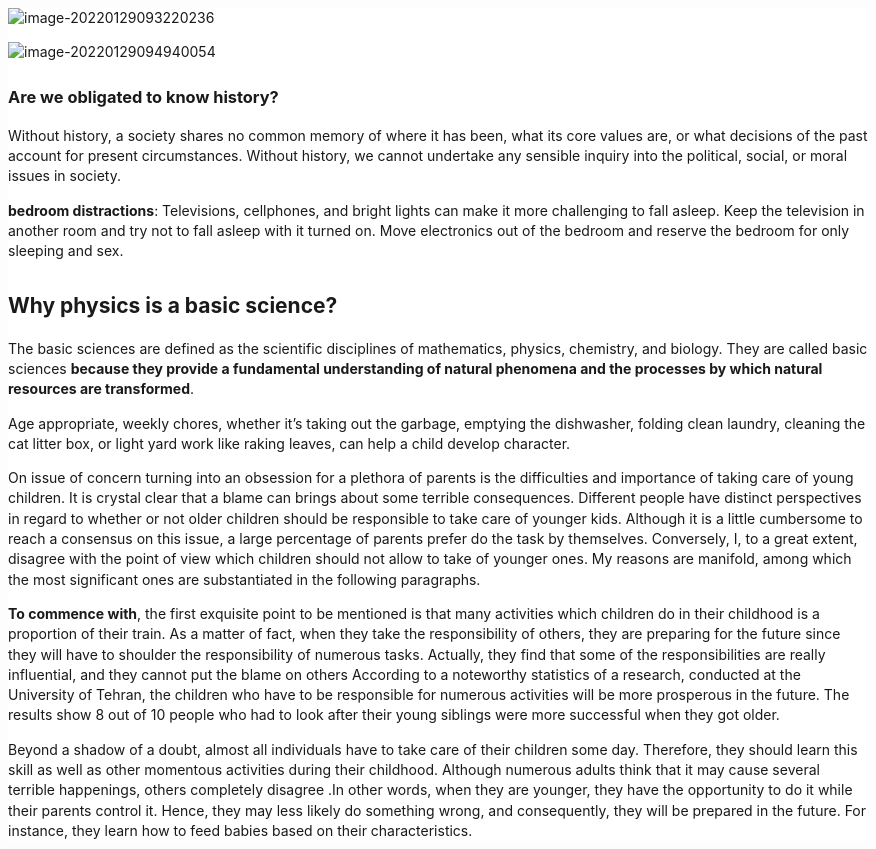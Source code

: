 ![image-20220129093220236](C:\Users\29653\AppData\Roaming\Typora\typora-user-images\image-20220129093220236.png)

![image-20220129094940054](C:\Users\29653\AppData\Roaming\Typora\typora-user-images\image-20220129094940054.png)



### Are we obligated to know history?

Without history, a society shares no common memory of where it has been, what its core values are, or what decisions of the past account for present circumstances. Without history, we cannot undertake any sensible inquiry into the political, social, or moral issues in society.





**bedroom distractions**: Televisions, cellphones, and bright lights can make it more challenging to fall asleep. Keep the television in another room and try not to fall asleep with it turned on. Move electronics out of the bedroom and reserve the bedroom for only sleeping and sex.





## Why physics is a basic science?

The basic sciences are defined as the scientific disciplines of mathematics, physics, chemistry, and biology. They are called basic sciences **because they provide a fundamental understanding of natural phenomena and the processes by which natural resources are transformed**.





Age appropriate, weekly chores, whether it’s taking out the garbage, emptying the dishwasher, folding clean laundry, cleaning the cat litter box, or light yard work like raking leaves, can help a child develop character. 



On issue of concern turning into an obsession for a plethora of parents is the difficulties and importance of taking care of young children. It is crystal clear that a blame can brings about some terrible consequences. Different people have distinct perspectives in regard to whether or not older children should be responsible to take care of younger kids. Although it is a little cumbersome to reach a consensus on this issue, a large percentage of parents prefer do the task by themselves. Conversely, I, to a great extent, disagree with the point of view which children should not allow to take of younger ones. My reasons are manifold, among which the most significant ones are substantiated in the following paragraphs.

**To commence with**, the first exquisite point to be mentioned is that many activities which children do in their childhood is a proportion of their train. As a matter of fact, when they take the responsibility of others, they are preparing for the future since they will have to shoulder the responsibility of numerous tasks. Actually, they find that some of the responsibilities are really influential, and they cannot put the blame on others According to a noteworthy statistics of a research, conducted at the University of Tehran, the children who have to be responsible for numerous activities will be more prosperous in the future. The results show 8 out of 10 people who had to look after their young siblings were more successful when they got older.

Beyond a shadow of a doubt, almost all individuals have to take care of their children some day. Therefore, they should learn this skill as well as other momentous activities during their childhood. Although numerous adults think that it may cause several terrible happenings, others completely disagree .In other words, when they are younger, they have the opportunity to do it while their parents control it. Hence, they may less likely do something wrong, and consequently, they will be prepared in the future. For instance, they learn how to feed babies based on their characteristics.
